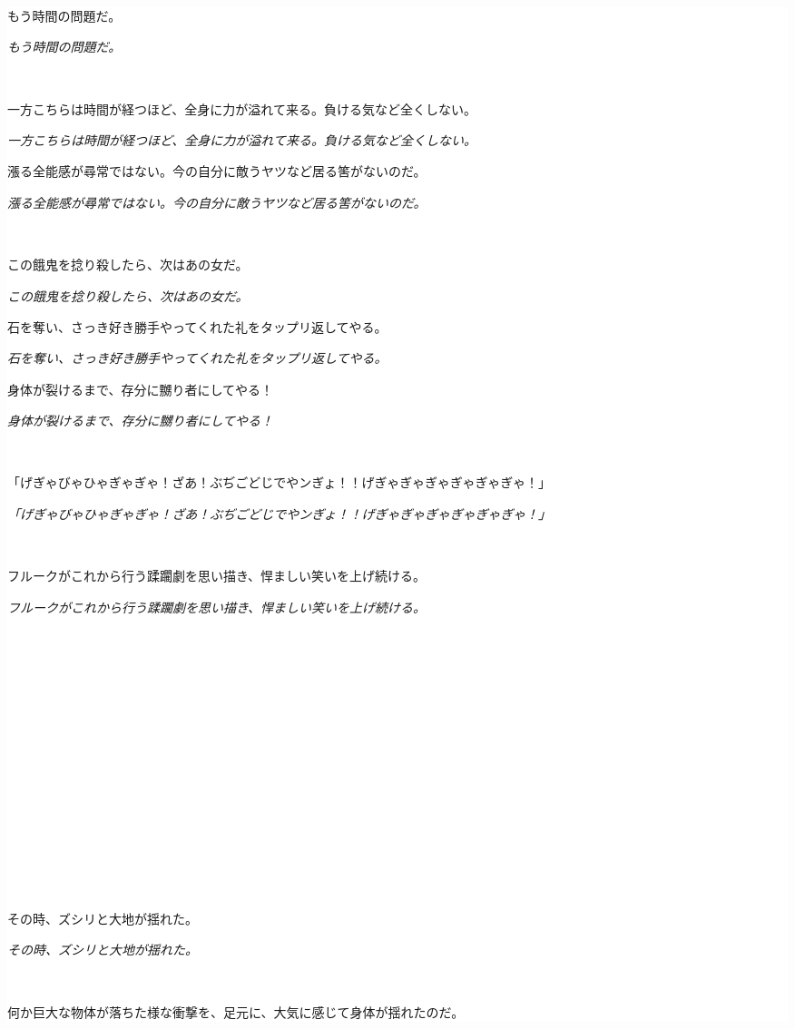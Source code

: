 もう時間の問題だ。

*もう時間の問題だ。*

&nbsp;

一方こちらは時間が経つほど、全身に力が溢れて来る。負ける気など全くしない。

*一方こちらは時間が経つほど、全身に力が溢れて来る。負ける気など全くしない。*

漲る全能感が尋常ではない。今の自分に敵うヤツなど居る筈がないのだ。

*漲る全能感が尋常ではない。今の自分に敵うヤツなど居る筈がないのだ。*

&nbsp;

この餓鬼を捻り殺したら、次はあの女だ。

*この餓鬼を捻り殺したら、次はあの女だ。*

石を奪い、さっき好き勝手やってくれた礼をタップリ返してやる。

*石を奪い、さっき好き勝手やってくれた礼をタップリ返してやる。*

身体が裂けるまで、存分に嬲り者にしてやる！

*身体が裂けるまで、存分に嬲り者にしてやる！*

&nbsp;

「げぎゃびゃひゃぎゃぎゃ！ざあ！ぶぢごどじでやンぎょ！！げぎゃぎゃぎゃぎゃぎゃぎゃ！」

*「げぎゃびゃひゃぎゃぎゃ！ざあ！ぶぢごどじでやンぎょ！！げぎゃぎゃぎゃぎゃぎゃぎゃ！」*

&nbsp;

フルークがこれから行う蹂躙劇を思い描き、悍ましい笑いを上げ続ける。

*フルークがこれから行う蹂躙劇を思い描き、悍ましい笑いを上げ続ける。*

&nbsp;

&nbsp;

&nbsp;

&nbsp;

&nbsp;

&nbsp;

&nbsp;

&nbsp;

&nbsp;

その時、ズシリと大地が揺れた。

*その時、ズシリと大地が揺れた。*

&nbsp;

何か巨大な物体が落ちた様な衝撃を、足元に、大気に感じて身体が揺れたのだ。
